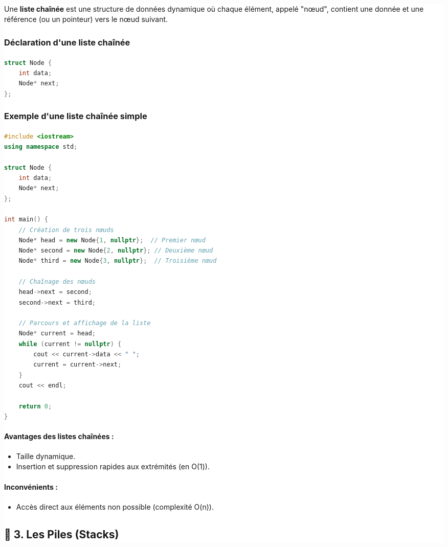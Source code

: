 Une **liste chaînée** est une structure de données dynamique où chaque élément, appelé "nœud", contient une donnée et une référence (ou un pointeur) vers le nœud suivant.

### Déclaration d'une liste chaînée
```cpp
struct Node {
    int data;
    Node* next;
};
```

### Exemple d'une liste chaînée simple
```cpp
#include <iostream>
using namespace std;

struct Node {
    int data;
    Node* next;
};

int main() {
    // Création de trois nœuds
    Node* head = new Node{1, nullptr};  // Premier nœud
    Node* second = new Node{2, nullptr}; // Deuxième nœud
    Node* third = new Node{3, nullptr};  // Troisième nœud

    // Chaînage des nœuds
    head->next = second;
    second->next = third;

    // Parcours et affichage de la liste
    Node* current = head;
    while (current != nullptr) {
        cout << current->data << " ";
        current = current->next;
    }
    cout << endl;
    
    return 0;
}
```

#### Avantages des listes chaînées :
- Taille dynamique.
- Insertion et suppression rapides aux extrémités (en O(1)).

#### Inconvénients :
- Accès direct aux éléments non possible (complexité O(n)).


## 🧩 3. Les Piles (Stacks)
